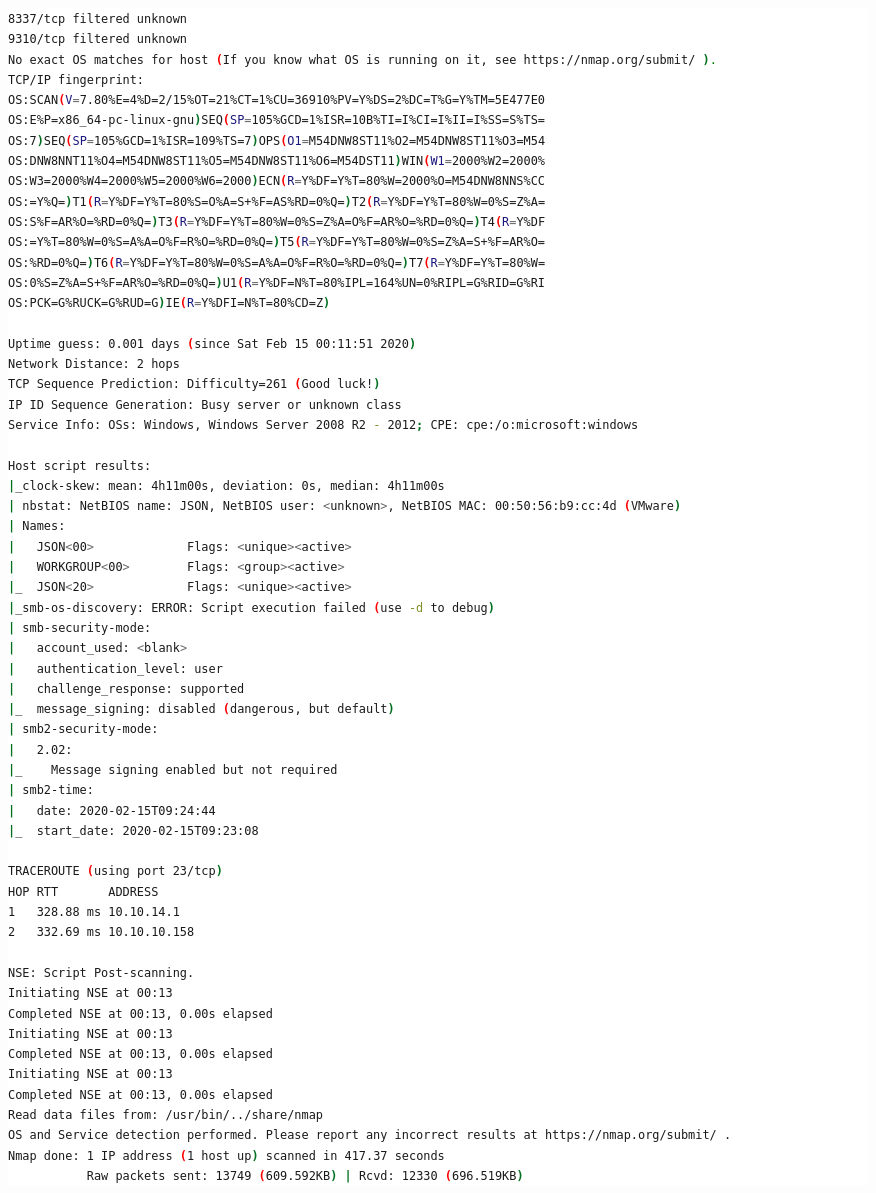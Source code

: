 ```bash
8337/tcp filtered unknown
9310/tcp filtered unknown
No exact OS matches for host (If you know what OS is running on it, see https://nmap.org/submit/ ).
TCP/IP fingerprint:
OS:SCAN(V=7.80%E=4%D=2/15%OT=21%CT=1%CU=36910%PV=Y%DS=2%DC=T%G=Y%TM=5E477E0
OS:E%P=x86_64-pc-linux-gnu)SEQ(SP=105%GCD=1%ISR=10B%TI=I%CI=I%II=I%SS=S%TS=
OS:7)SEQ(SP=105%GCD=1%ISR=109%TS=7)OPS(O1=M54DNW8ST11%O2=M54DNW8ST11%O3=M54
OS:DNW8NNT11%O4=M54DNW8ST11%O5=M54DNW8ST11%O6=M54DST11)WIN(W1=2000%W2=2000%
OS:W3=2000%W4=2000%W5=2000%W6=2000)ECN(R=Y%DF=Y%T=80%W=2000%O=M54DNW8NNS%CC
OS:=Y%Q=)T1(R=Y%DF=Y%T=80%S=O%A=S+%F=AS%RD=0%Q=)T2(R=Y%DF=Y%T=80%W=0%S=Z%A=
OS:S%F=AR%O=%RD=0%Q=)T3(R=Y%DF=Y%T=80%W=0%S=Z%A=O%F=AR%O=%RD=0%Q=)T4(R=Y%DF
OS:=Y%T=80%W=0%S=A%A=O%F=R%O=%RD=0%Q=)T5(R=Y%DF=Y%T=80%W=0%S=Z%A=S+%F=AR%O=
OS:%RD=0%Q=)T6(R=Y%DF=Y%T=80%W=0%S=A%A=O%F=R%O=%RD=0%Q=)T7(R=Y%DF=Y%T=80%W=
OS:0%S=Z%A=S+%F=AR%O=%RD=0%Q=)U1(R=Y%DF=N%T=80%IPL=164%UN=0%RIPL=G%RID=G%RI
OS:PCK=G%RUCK=G%RUD=G)IE(R=Y%DFI=N%T=80%CD=Z)

Uptime guess: 0.001 days (since Sat Feb 15 00:11:51 2020)
Network Distance: 2 hops
TCP Sequence Prediction: Difficulty=261 (Good luck!)
IP ID Sequence Generation: Busy server or unknown class
Service Info: OSs: Windows, Windows Server 2008 R2 - 2012; CPE: cpe:/o:microsoft:windows

Host script results:
|_clock-skew: mean: 4h11m00s, deviation: 0s, median: 4h11m00s
| nbstat: NetBIOS name: JSON, NetBIOS user: <unknown>, NetBIOS MAC: 00:50:56:b9:cc:4d (VMware)
| Names:
|   JSON<00>             Flags: <unique><active>
|   WORKGROUP<00>        Flags: <group><active>
|_  JSON<20>             Flags: <unique><active>
|_smb-os-discovery: ERROR: Script execution failed (use -d to debug)
| smb-security-mode: 
|   account_used: <blank>
|   authentication_level: user
|   challenge_response: supported
|_  message_signing: disabled (dangerous, but default)
| smb2-security-mode: 
|   2.02: 
|_    Message signing enabled but not required
| smb2-time: 
|   date: 2020-02-15T09:24:44
|_  start_date: 2020-02-15T09:23:08

TRACEROUTE (using port 23/tcp)
HOP RTT       ADDRESS
1   328.88 ms 10.10.14.1
2   332.69 ms 10.10.10.158

NSE: Script Post-scanning.
Initiating NSE at 00:13
Completed NSE at 00:13, 0.00s elapsed
Initiating NSE at 00:13
Completed NSE at 00:13, 0.00s elapsed
Initiating NSE at 00:13
Completed NSE at 00:13, 0.00s elapsed
Read data files from: /usr/bin/../share/nmap
OS and Service detection performed. Please report any incorrect results at https://nmap.org/submit/ .
Nmap done: 1 IP address (1 host up) scanned in 417.37 seconds
           Raw packets sent: 13749 (609.592KB) | Rcvd: 12330 (696.519KB)

```
